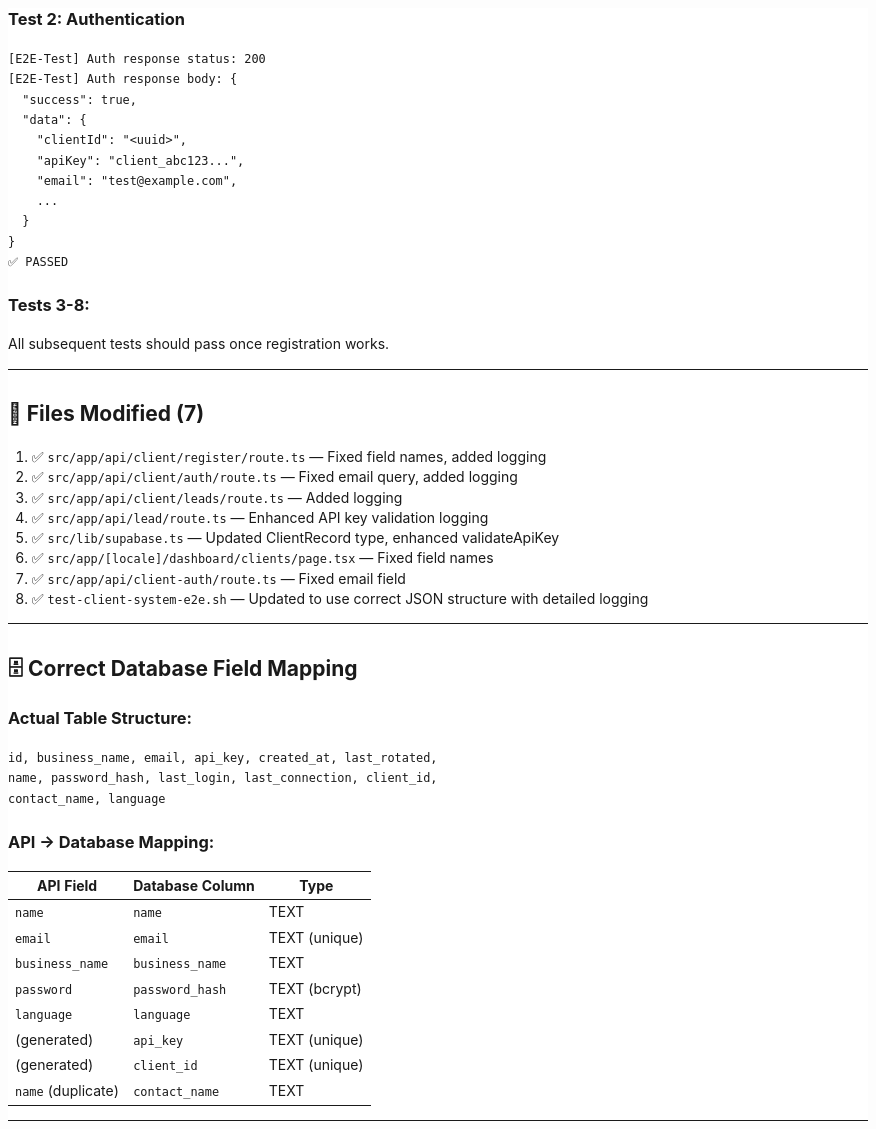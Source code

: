 ### **Test 2: Authentication**
```
[E2E-Test] Auth response status: 200
[E2E-Test] Auth response body: {
  "success": true,
  "data": {
    "clientId": "<uuid>",
    "apiKey": "client_abc123...",
    "email": "test@example.com",
    ...
  }
}
✅ PASSED
```

### **Tests 3-8:**
All subsequent tests should pass once registration works.

---

## 📂 **Files Modified (7)**

1. ✅ `src/app/api/client/register/route.ts` — Fixed field names, added logging
2. ✅ `src/app/api/client/auth/route.ts` — Fixed email query, added logging
3. ✅ `src/app/api/client/leads/route.ts` — Added logging
4. ✅ `src/app/api/lead/route.ts` — Enhanced API key validation logging
5. ✅ `src/lib/supabase.ts` — Updated ClientRecord type, enhanced validateApiKey
6. ✅ `src/app/[locale]/dashboard/clients/page.tsx` — Fixed field names
7. ✅ `src/app/api/client-auth/route.ts` — Fixed email field
8. ✅ `test-client-system-e2e.sh` — Updated to use correct JSON structure with detailed logging

---

## 🗄️ **Correct Database Field Mapping**

### **Actual Table Structure:**
```
id, business_name, email, api_key, created_at, last_rotated,
name, password_hash, last_login, last_connection, client_id,
contact_name, language
```

### **API → Database Mapping:**
| API Field | Database Column | Type |
|-----------|----------------|------|
| `name` | `name` | TEXT |
| `email` | `email` | TEXT (unique) |
| `business_name` | `business_name` | TEXT |
| `password` | `password_hash` | TEXT (bcrypt) |
| `language` | `language` | TEXT |
| (generated) | `api_key` | TEXT (unique) |
| (generated) | `client_id` | TEXT (unique) |
| `name` (duplicate) | `contact_name` | TEXT |

---